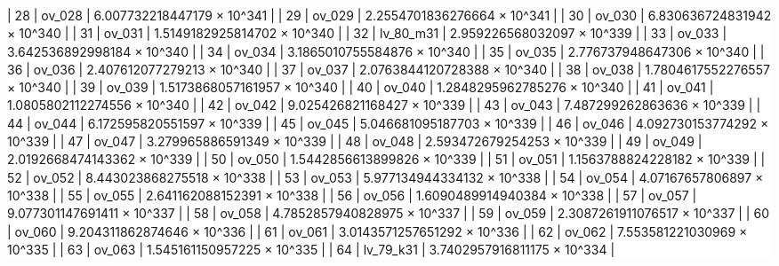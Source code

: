 | 28 | ov_028 | 6.007732218447179 × 10^341 |
| 29 | ov_029 | 2.2554701836276664 × 10^341 |
| 30 | ov_030 | 6.830636724831942 × 10^340 |
| 31 | ov_031 | 1.5149182925814702 × 10^340 |
| 32 | lv_80_m31 | 2.959226568032097 × 10^339 |
| 33 | ov_033 | 3.642536892998184 × 10^340 |
| 34 | ov_034 | 3.1865010755584876 × 10^340 |
| 35 | ov_035 | 2.776737948647306 × 10^340 |
| 36 | ov_036 | 2.407612077279213 × 10^340 |
| 37 | ov_037 | 2.0763844120728388 × 10^340 |
| 38 | ov_038 | 1.7804617552276557 × 10^340 |
| 39 | ov_039 | 1.5173868057161957 × 10^340 |
| 40 | ov_040 | 1.2848295962785276 × 10^340 |
| 41 | ov_041 | 1.0805802112274556 × 10^340 |
| 42 | ov_042 | 9.025426821168427 × 10^339 |
| 43 | ov_043 | 7.487299262863636 × 10^339 |
| 44 | ov_044 | 6.172595820551597 × 10^339 |
| 45 | ov_045 | 5.046681095187703 × 10^339 |
| 46 | ov_046 | 4.092730153774292 × 10^339 |
| 47 | ov_047 | 3.279965886591349 × 10^339 |
| 48 | ov_048 | 2.593472679254253 × 10^339 |
| 49 | ov_049 | 2.0192668474143362 × 10^339 |
| 50 | ov_050 | 1.5442856613899826 × 10^339 |
| 51 | ov_051 | 1.1563788824228182 × 10^339 |
| 52 | ov_052 | 8.443023868275518 × 10^338 |
| 53 | ov_053 | 5.977134944334132 × 10^338 |
| 54 | ov_054 | 4.07167657806897 × 10^338 |
| 55 | ov_055 | 2.641162088152391 × 10^338 |
| 56 | ov_056 | 1.6090489914940384 × 10^338 |
| 57 | ov_057 | 9.077301147691411 × 10^337 |
| 58 | ov_058 | 4.7852857940828975 × 10^337 |
| 59 | ov_059 | 2.3087261911076517 × 10^337 |
| 60 | ov_060 | 9.204311862874646 × 10^336 |
| 61 | ov_061 | 3.0143571257651292 × 10^336 |
| 62 | ov_062 | 7.553581221030969 × 10^335 |
| 63 | ov_063 | 1.545161150957225 × 10^335 |
| 64 | lv_79_k31 | 3.7402957916811175 × 10^334 |